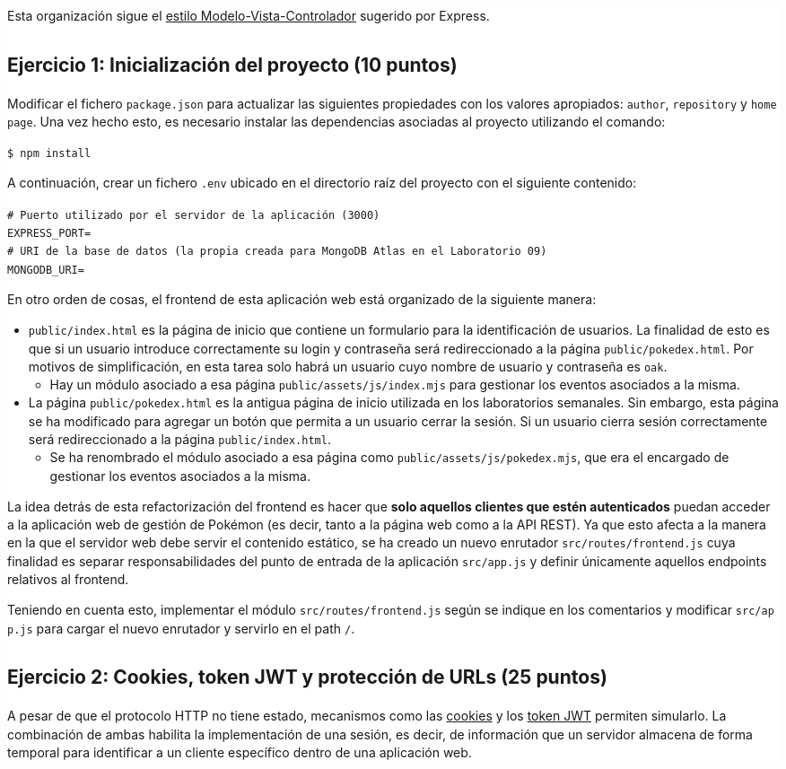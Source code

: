 Esta organización sigue el [estilo Modelo-Vista-Controlador](https://expressjs.com/en/starter/faq.html#how-should-i-structure-my-application) sugerido por Express.

## Ejercicio 1: Inicialización del proyecto (10 puntos)

Modificar el fichero `package.json` para actualizar las siguientes propiedades con los valores apropiados: `author`, `repository` y `homepage`. Una vez hecho esto, es necesario instalar las dependencias asociadas al proyecto utilizando el comando:

```console
$ npm install
```

A continuación, crear un fichero `.env` ubicado en el directorio raíz del proyecto con el siguiente contenido:

```
# Puerto utilizado por el servidor de la aplicación (3000)
EXPRESS_PORT=
# URI de la base de datos (la propia creada para MongoDB Atlas en el Laboratorio 09)
MONGODB_URI=
```

En otro orden de cosas, el frontend de esta aplicación web está organizado de la siguiente manera:

* `public/index.html` es la página de inicio que contiene un formulario para la identificación de usuarios. La finalidad de esto es que si un usuario introduce correctamente su login y contraseña será redireccionado a la página `public/pokedex.html`. Por motivos de simplificación, en esta tarea solo habrá un usuario cuyo nombre de usuario y contraseña es `oak`.
  * Hay un módulo asociado a esa página `public/assets/js/index.mjs` para gestionar los eventos asociados a la misma.
* La página `public/pokedex.html` es la antigua página de inicio utilizada en los laboratorios semanales. Sin embargo, esta página se ha modificado para agregar un botón que permita a un usuario cerrar la sesión. Si un usuario cierra sesión correctamente será redireccionado a la página `public/index.html`.
  * Se ha renombrado el módulo asociado a esa página como `public/assets/js/pokedex.mjs`, que era el encargado de gestionar los eventos asociados a la misma.

La idea detrás de esta refactorización del frontend es hacer que **solo aquellos clientes que estén autenticados** puedan acceder a la aplicación web de gestión de Pokémon (es decir, tanto a la página web como a la API REST). Ya que esto afecta a la manera en la que el servidor web debe servir el contenido estático, se ha creado un nuevo enrutador `src/routes/frontend.js` cuya finalidad es separar responsabilidades del punto de entrada de la aplicación `src/app.js` y definir únicamente aquellos endpoints relativos al frontend.

Teniendo en cuenta esto, implementar el módulo `src/routes/frontend.js` según se indique en los comentarios y modificar `src/app.js` para cargar el nuevo enrutador y servirlo en el path `/`.

## Ejercicio 2: Cookies, token JWT y protección de URLs (25 puntos)

A pesar de que el protocolo HTTP no tiene estado, mecanismos como las [cookies](https://developer.mozilla.org/en-US/docs/Web/HTTP/Cookies) y los [token JWT](https://jwt.io/) permiten simularlo. La combinación de ambas habilita la implementación de una sesión, es decir, de información que un servidor almacena de forma temporal para identificar a un cliente específico dentro de una aplicación web.
